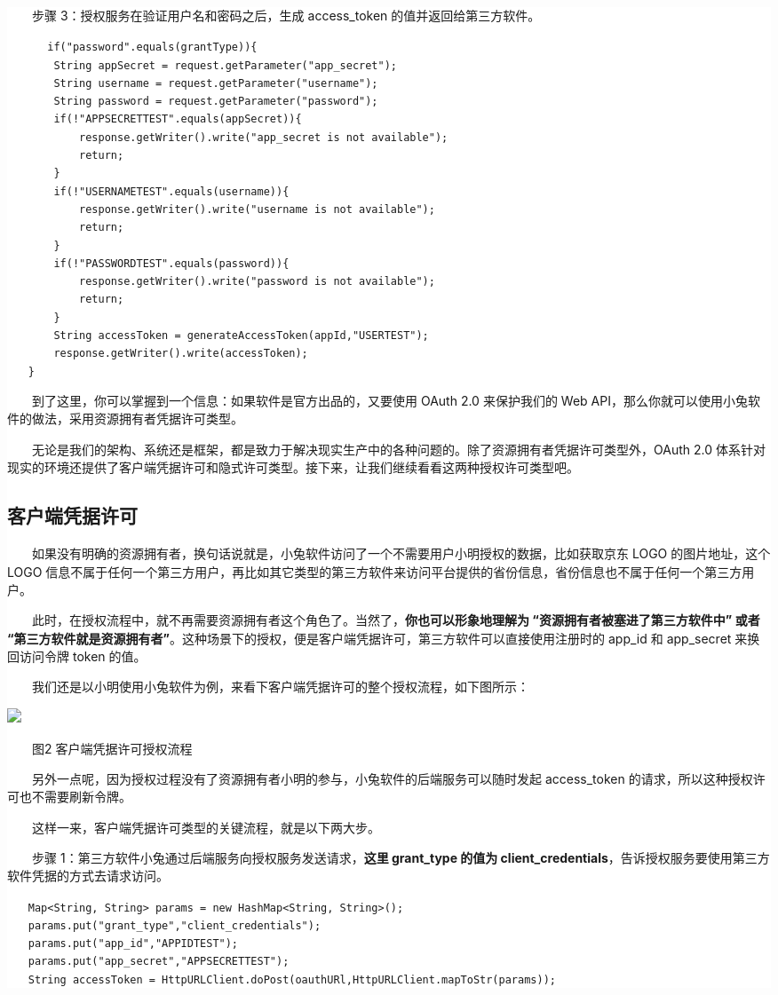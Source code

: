 　　步骤 3：授权服务在验证用户名和密码之后，生成 access\_token 的值并返回给第三方软件。

```
　　   if("password".equals(grantType)){
　　    String appSecret = request.getParameter("app_secret");
　　    String username = request.getParameter("username");
　　    String password = request.getParameter("password");
　　    if(!"APPSECRETTEST".equals(appSecret)){
　　        response.getWriter().write("app_secret is not available");
　　        return;
　　    }
　　    if(!"USERNAMETEST".equals(username)){
　　        response.getWriter().write("username is not available");
　　        return;
　　    }
　　    if(!"PASSWORDTEST".equals(password)){
　　        response.getWriter().write("password is not available");
　　        return;
　　    }
　　    String accessToken = generateAccessToken(appId,"USERTEST");
　　    response.getWriter().write(accessToken);
　　}

```

　　到了这里，你可以掌握到一个信息：如果软件是官方出品的，又要使用 OAuth 2.0 来保护我们的 Web API，那么你就可以使用小兔软件的做法，采用资源拥有者凭据许可类型。

　　无论是我们的架构、系统还是框架，都是致力于解决现实生产中的各种问题的。除了资源拥有者凭据许可类型外，OAuth 2.0 体系针对现实的环境还提供了客户端凭据许可和隐式许可类型。接下来，让我们继续看看这两种授权许可类型吧。

## 客户端凭据许可

　　如果没有明确的资源拥有者，换句话说就是，小兔软件访问了一个不需要用户小明授权的数据，比如获取京东 LOGO 的图片地址，这个 LOGO 信息不属于任何一个第三方用户，再比如其它类型的第三方软件来访问平台提供的省份信息，省份信息也不属于任何一个第三方用户。

　　此时，在授权流程中，就不再需要资源拥有者这个角色了。当然了，**你也可以形象地理解为 “资源拥有者被塞进了第三方软件中” 或者 “第三方软件就是资源拥有者”**。这种场景下的授权，便是客户端凭据许可，第三方软件可以直接使用注册时的 app\_id 和 app\_secret 来换回访问令牌 token 的值。

　　我们还是以小明使用小兔软件为例，来看下客户端凭据许可的整个授权流程，如下图所示：

![](assets/cbc8cc1e03cb1d0a2f945ffd9dbb37ff-20220724223100-xoribn9.png)

　　图2 客户端凭据许可授权流程

　　另外一点呢，因为授权过程没有了资源拥有者小明的参与，小兔软件的后端服务可以随时发起 access\_token 的请求，所以这种授权许可也不需要刷新令牌。

　　这样一来，客户端凭据许可类型的关键流程，就是以下两大步。

　　步骤 1：第三方软件小兔通过后端服务向授权服务发送请求，**这里 grant\_type 的值为 client\_credentials**，告诉授权服务要使用第三方软件凭据的方式去请求访问。

```
　　Map<String, String> params = new HashMap<String, String>();
　　params.put("grant_type","client_credentials");
　　params.put("app_id","APPIDTEST");
　　params.put("app_secret","APPSECRETTEST");
　　String accessToken = HttpURLClient.doPost(oauthURl,HttpURLClient.mapToStr(params));

```
